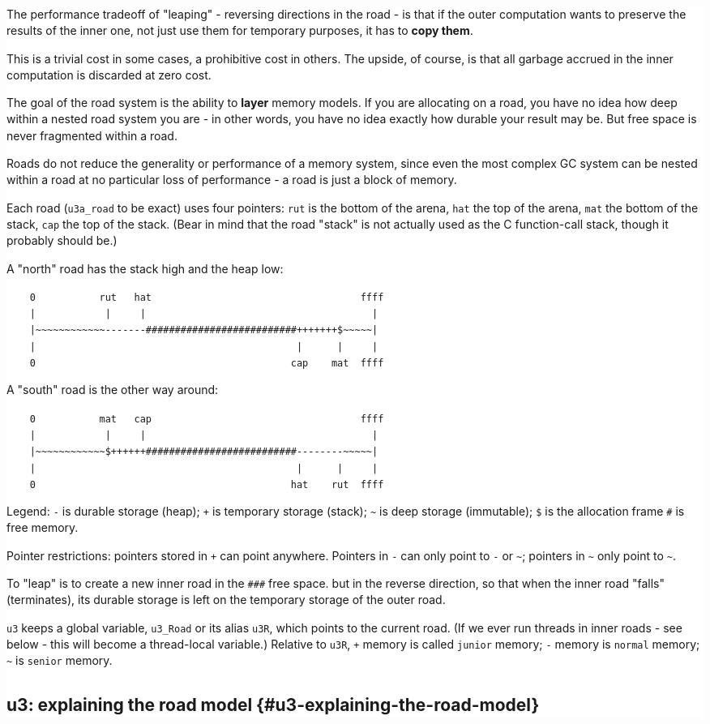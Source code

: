 The performance tradeoff of "leaping" - reversing directions in the road - is that if the outer computation wants to preserve the results of the inner one, not just use them for temporary purposes, it has to **copy them**.

This is a trivial cost in some cases, a prohibitive cost in others.  The upside, of course, is that all garbage accrued in the inner computation is discarded at zero cost.

The goal of the road system is the ability to **layer** memory models.  If you are allocating on a road, you have no idea how deep within a nested road system you are - in other words, you have no idea exactly how durable your result may be. But free space is never fragmented within a road.

Roads do not reduce the generality or performance of a memory system, since even the most complex GC system can be nested within a road at no particular loss of performance - a road is just a block of memory.

Each road (`u3a_road` to be exact) uses four pointers: `rut` is the bottom of the arena, `hat` the top of the arena, `mat` the bottom of the stack, `cap` the top of the stack.  (Bear in mind that the road "stack" is not actually used as the C function-call stack, though it probably should be.)

A "north" road has the stack high and the heap low:

```
    0           rut   hat                                    ffff
    |            |     |                                       |
    |~~~~~~~~~~~~-------##########################+++++++$~~~~~|
    |                                             |      |     |
    0                                            cap    mat  ffff
```

A "south" road is the other way around:

```
    0           mat   cap                                    ffff
    |            |     |                                       |
    |~~~~~~~~~~~~$++++++##########################--------~~~~~|
    |                                             |      |     |
    0                                            hat    rut  ffff
```

Legend: `-` is durable storage (heap); `+` is temporary storage (stack); `~` is deep storage (immutable); `$` is the allocation frame `#` is free memory.

Pointer restrictions: pointers stored in `+` can point anywhere. Pointers in `-` can only point to `-` or `~`; pointers in `~` only point to `~`.

To "leap" is to create a new inner road in the `###` free space. but in the reverse direction, so that when the inner road "falls" (terminates), its durable storage is left on the temporary storage of the outer road.

`u3` keeps a global variable, `u3_Road` or its alias `u3R`, which points to the current road.  (If we ever run threads in inner roads - see below - this will become a thread-local variable.) Relative to `u3R`, `+` memory is called `junior` memory; `-` memory is `normal` memory; `~` is `senior` memory.

## u3: explaining the road model {#u3-explaining-the-road-model}
